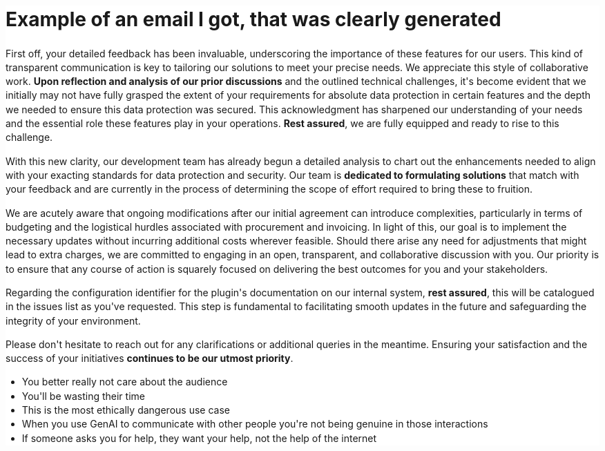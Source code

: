 
# Example of an email I got, that was clearly generated

First off, your detailed feedback has been invaluable, underscoring the importance of these features for our users. This kind of transparent communication is key to tailoring our solutions to meet your precise needs. We appreciate this style of collaborative work. **Upon reflection and analysis of our prior discussions** and the outlined technical challenges, it's become evident that we initially may not have fully grasped the extent of your requirements for absolute data protection in certain features and the depth we needed to ensure this data protection was secured. This acknowledgment has sharpened our understanding of your needs and the essential role these features play in your operations. **Rest assured**, we are fully equipped and ready to rise to this challenge.

With this new clarity, our development team has already begun a detailed analysis to chart out the enhancements needed to align with your exacting standards for data protection and security. Our team is **dedicated to formulating solutions** that match with your feedback and are currently in the process of determining the scope of effort required to bring these to fruition.

We are acutely aware that ongoing modifications after our initial agreement can introduce complexities, particularly in terms of budgeting and the logistical hurdles associated with procurement and invoicing. In light of this, our goal is to implement the necessary updates without incurring additional costs wherever feasible. Should there arise any need for adjustments that might lead to extra charges, we are committed to engaging in an open, transparent, and collaborative discussion with you. Our priority is to ensure that any course of action is squarely focused on delivering the best outcomes for you and your stakeholders.

Regarding the configuration identifier for the plugin's documentation on our internal system, **rest assured**, this will be catalogued in the issues list as you've requested. This step is fundamental to facilitating smooth updates in the future and safeguarding the integrity of your environment.

Please don't hesitate to reach out for any clarifications or additional queries in the meantime. Ensuring your satisfaction and the success of your initiatives **continues to be our utmost priority**.

- You better really not care about the audience
- You'll be wasting their time
- This is the most ethically dangerous use case
- When you use GenAI to communicate with other people you're not being genuine in those interactions
- If someone asks you for help, they want your help, not the help of the internet

